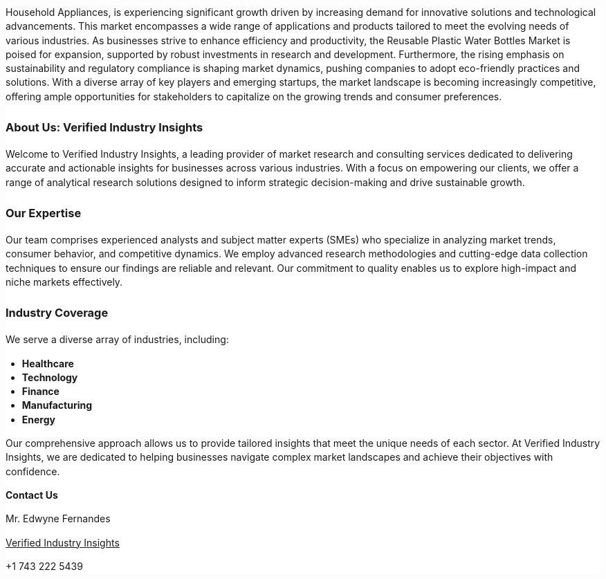 Household Appliances, is experiencing significant growth driven by increasing demand for innovative solutions and technological advancements. This market encompasses a wide range of applications and products tailored to meet the evolving needs of various industries. As businesses strive to enhance efficiency and productivity, the Reusable Plastic Water Bottles Market is poised for expansion, supported by robust investments in research and development. Furthermore, the rising emphasis on sustainability and regulatory compliance is shaping market dynamics, pushing companies to adopt eco-friendly practices and solutions. With a diverse array of key players and emerging startups, the market landscape is becoming increasingly competitive, offering ample opportunities for stakeholders to capitalize on the growing trends and consumer preferences.</p><h3>About Us: Verified Industry Insights</h3><p>Welcome to Verified Industry Insights, a leading provider of market research and consulting services dedicated to delivering accurate and actionable insights for businesses across various industries. With a focus on empowering our clients, we offer a range of analytical research solutions designed to inform strategic decision-making and drive sustainable growth.</p><h3>Our Expertise</h3><p>Our team comprises experienced analysts and subject matter experts (SMEs) who specialize in analyzing market trends, consumer behavior, and competitive dynamics. We employ advanced research methodologies and cutting-edge data collection techniques to ensure our findings are reliable and relevant. Our commitment to quality enables us to explore high-impact and niche markets effectively.</p><h3>Industry Coverage</h3><p>We serve a diverse array of industries, including:</p><ul><li><strong>Healthcare</strong></li><li><strong>Technology</strong></li><li><strong>Finance</strong></li><li><strong>Manufacturing</strong></li><li><strong>Energy</strong></li></ul><p>Our comprehensive approach allows us to provide tailored insights that meet the unique needs of each sector. At Verified Industry Insights, we are dedicated to helping businesses navigate complex market landscapes and achieve their objectives with confidence.</p><p><strong>Contact Us</strong></p><p>Mr. Edwyne Fernandes</p><p><a href="https://www.verifiedindustryinsights.com/">Verified Industry Insights</a></p><p>+1 743 222 5439</p>
